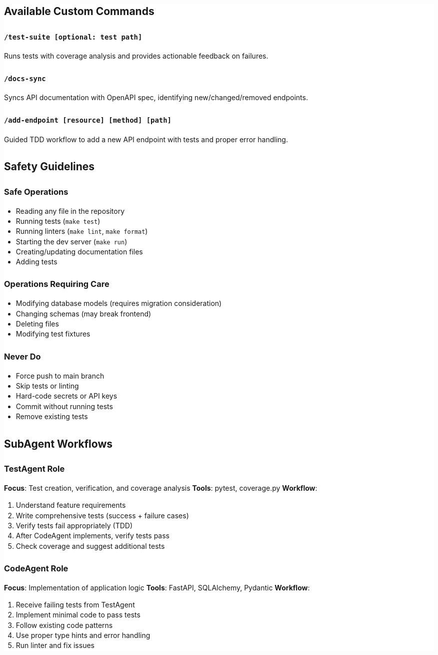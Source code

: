 ## Available Custom Commands

### `/test-suite [optional: test path]`
Runs tests with coverage analysis and provides actionable feedback on failures.

### `/docs-sync`
Syncs API documentation with OpenAPI spec, identifying new/changed/removed endpoints.

### `/add-endpoint [resource] [method] [path]`
Guided TDD workflow to add a new API endpoint with tests and proper error handling.

## Safety Guidelines

### Safe Operations
- Reading any file in the repository
- Running tests (`make test`)
- Running linters (`make lint`, `make format`)
- Starting the dev server (`make run`)
- Creating/updating documentation files
- Adding tests

### Operations Requiring Care
- Modifying database models (requires migration consideration)
- Changing schemas (may break frontend)
- Deleting files
- Modifying test fixtures

### Never Do
- Force push to main branch
- Skip tests or linting
- Hard-code secrets or API keys
- Commit without running tests
- Remove existing tests

## SubAgent Workflows

### TestAgent Role
**Focus**: Test creation, verification, and coverage analysis
**Tools**: pytest, coverage.py
**Workflow**:
1. Understand feature requirements
2. Write comprehensive tests (success + failure cases)
3. Verify tests fail appropriately (TDD)
4. After CodeAgent implements, verify tests pass
5. Check coverage and suggest additional tests

### CodeAgent Role
**Focus**: Implementation of application logic
**Tools**: FastAPI, SQLAlchemy, Pydantic
**Workflow**:
1. Receive failing tests from TestAgent
2. Implement minimal code to pass tests
3. Follow existing code patterns
4. Use proper type hints and error handling
5. Run linter and fix issues
